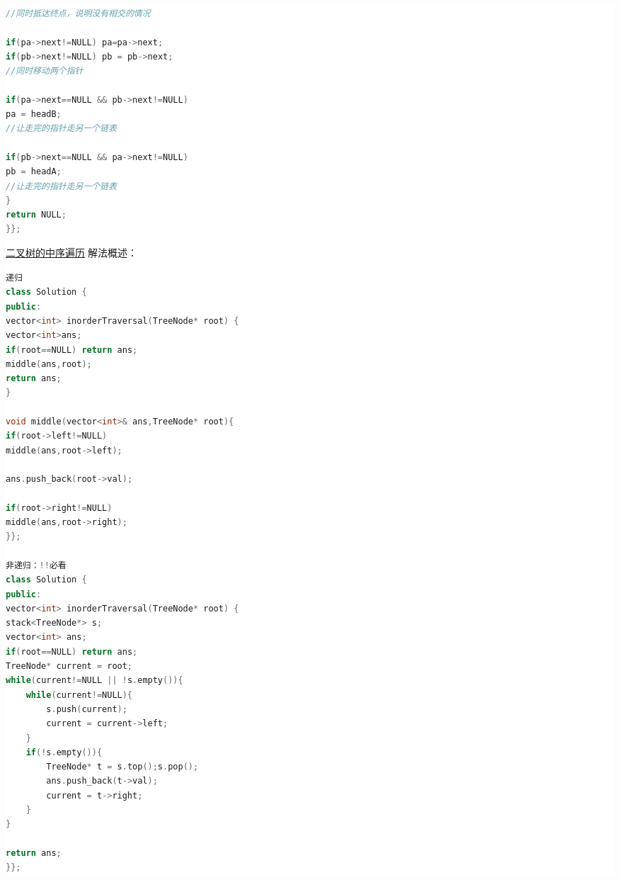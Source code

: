 ```c++
//同时抵达终点，说明没有相交的情况

if(pa->next!=NULL) pa=pa->next;
if(pb->next!=NULL) pb = pb->next;
//同时移动两个指针

if(pa->next==NULL && pb->next!=NULL)
pa = headB;
//让走完的指针走另一个链表

if(pb->next==NULL && pa->next!=NULL)
pb = headA;
//让走完的指针走另一个链表
}
return NULL;
}};
```

[二叉树的中序遍历](https://leetcode.cn/leetbook/read/top-interview-questions-medium/xv7pir/)
解法概述：
```c++
递归
class Solution {
public:
vector<int> inorderTraversal(TreeNode* root) {
vector<int>ans;
if(root==NULL) return ans;
middle(ans,root);
return ans;
}

void middle(vector<int>& ans,TreeNode* root){
if(root->left!=NULL)
middle(ans,root->left);

ans.push_back(root->val);

if(root->right!=NULL)
middle(ans,root->right);
}};

非递归：!!必看
class Solution {
public:
vector<int> inorderTraversal(TreeNode* root) {
stack<TreeNode*> s;
vector<int> ans;
if(root==NULL) return ans;
TreeNode* current = root;
while(current!=NULL || !s.empty()){
	while(current!=NULL){
		s.push(current);
		current = current->left;
	}
	if(!s.empty()){
		TreeNode* t = s.top();s.pop();
		ans.push_back(t->val);
		current = t->right;
	}
}

return ans;
}};
```